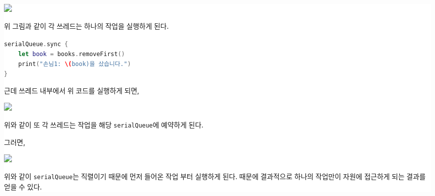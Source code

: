 <img src="https://i.imgur.com/vic9BJx.png" width="500">

위 그림과 같이 각 쓰레드는 하나의 작업을 실행하게 된다. 

```swift
serialQueue.sync {
    let book = books.removeFirst()
    print("손님1: \(book)을 샀습니다.")
}
```
근데 쓰레드 내부에서 위 코드를 실행하게 되면,

<img src="https://i.imgur.com/98XUN4z.png" width="500">

위와 같이 또 각 쓰레드는 작업을 해당 `serialQueue`에 예약하게 된다.

그러면, 

<img src="https://i.imgur.com/xS8dXB1.png" width="500">

위와 같이 `serialQueue`는 직렬이기 때문에 먼저 들어온 작업 부터 실행하게 된다. 때문에 결과적으로 하나의 작업만이 자원에 접근하게 되는 결과를 얻을 수 있다.





